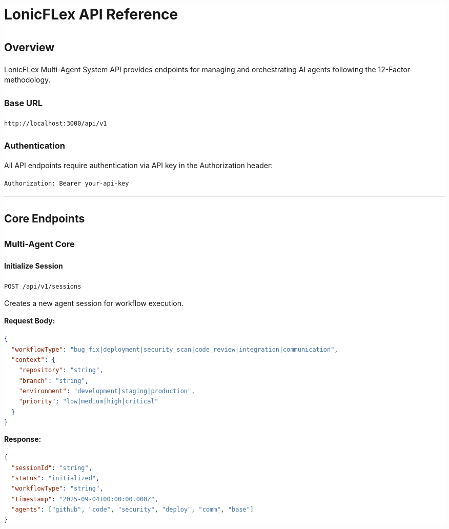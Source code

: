 # LonicFLex API Reference

## Overview

LonicFLex Multi-Agent System API provides endpoints for managing and orchestrating AI agents following the 12-Factor methodology.

### Base URL
```
http://localhost:3000/api/v1
```

### Authentication
All API endpoints require authentication via API key in the Authorization header:
```
Authorization: Bearer your-api-key
```

---

## Core Endpoints

### Multi-Agent Core

#### Initialize Session
```http
POST /api/v1/sessions
```

Creates a new agent session for workflow execution.

**Request Body:**
```json
{
  "workflowType": "bug_fix|deployment|security_scan|code_review|integration|communication",
  "context": {
    "repository": "string",
    "branch": "string",
    "environment": "development|staging|production",
    "priority": "low|medium|high|critical"
  }
}
```

**Response:**
```json
{
  "sessionId": "string",
  "status": "initialized",
  "workflowType": "string",
  "timestamp": "2025-09-04T00:00:00.000Z",
  "agents": ["github", "code", "security", "deploy", "comm", "base"]
}
```
